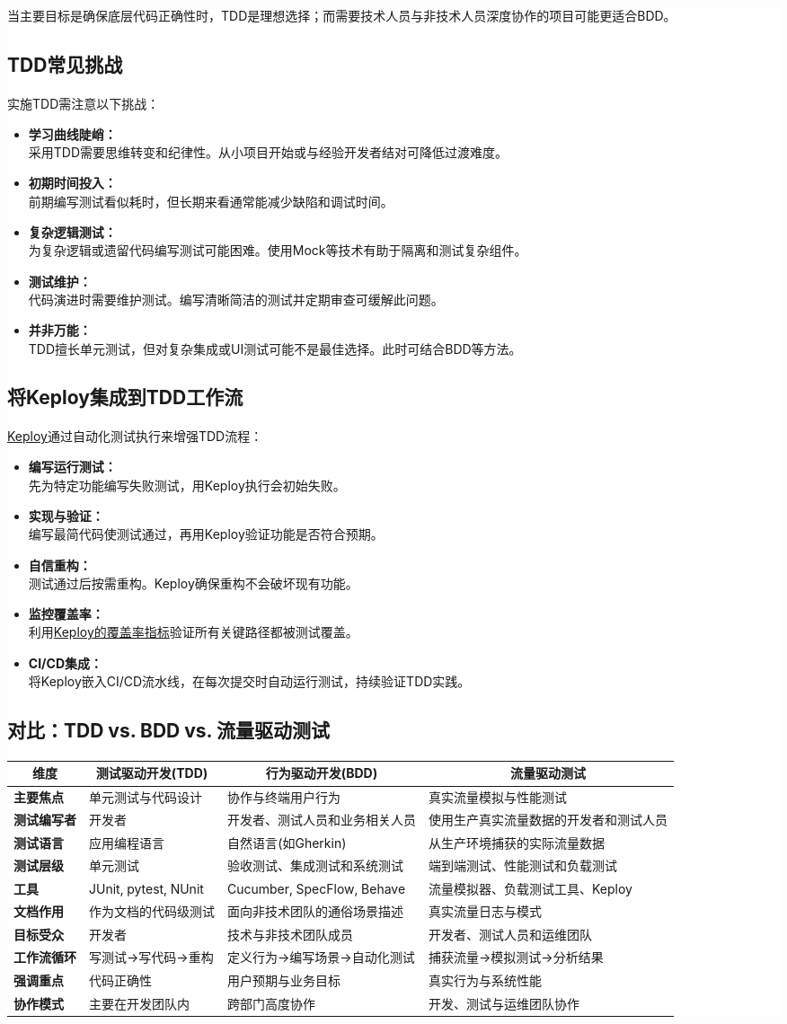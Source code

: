 当主要目标是确保底层代码正确性时，TDD是理想选择；而需要技术人员与非技术人员深度协作的项目可能更适合BDD。

## TDD常见挑战

实施TDD需注意以下挑战：

- **学习曲线陡峭：**  
  采用TDD需要思维转变和纪律性。从小项目开始或与经验开发者结对可降低过渡难度。

- **初期时间投入：**  
  前期编写测试看似耗时，但长期来看通常能减少缺陷和调试时间。

- **复杂逻辑测试：**  
  为复杂逻辑或遗留代码编写测试可能困难。使用Mock等技术有助于隔离和测试复杂组件。

- **测试维护：**  
  代码演进时需要维护测试。编写清晰简洁的测试并定期审查可缓解此问题。

- **并非万能：**  
  TDD擅长单元测试，但对复杂集成或UI测试可能不是最佳选择。此时可结合BDD等方法。

## 将Keploy集成到TDD工作流

[Keploy](https://keploy.io)通过自动化测试执行来增强TDD流程：

- **编写运行测试：**  
  先为特定功能编写失败测试，用Keploy执行会初始失败。

- **实现与验证：**  
  编写最简代码使测试通过，再用Keploy验证功能是否符合预期。

- **自信重构：**  
  测试通过后按需重构。Keploy确保重构不会破坏现有功能。

- **监控覆盖率：**  
  利用[Keploy的覆盖率指标](https://keploy.io/code-coverage)验证所有关键路径都被测试覆盖。

- **CI/CD集成：**  
  将Keploy嵌入CI/CD流水线，在每次提交时自动运行测试，持续验证TDD实践。

## 对比：TDD vs. BDD vs. 流量驱动测试

| 维度               | 测试驱动开发(TDD)                  | 行为驱动开发(BDD)                     | 流量驱动测试                                         |
| -------------------- | ---------------------------------------------- | ----------------------------------------------------- | -------------------------------------------------------------- |
| **主要焦点**    | 单元测试与代码设计                   | 协作与终端用户行为                   | 真实流量模拟与性能测试          |
| **测试编写者** | 开发者                                     | 开发者、测试人员和业务相关人员        | 使用生产真实流量数据的开发者和测试人员               |
| **测试语言**    | 应用编程语言             | 自然语言(如Gherkin)                      | 从生产环境捕获的实际流量数据                   |
| **测试层级**   | 单元测试                                   | 验收测试、集成测试和系统测试           | 端到端测试、性能测试和负载测试                      |
| **工具**            | JUnit, pytest, NUnit                           | Cucumber, SpecFlow, Behave                            | 流量模拟器、负载测试工具、Keploy                 |
| **文档作用**    | 作为文档的代码级测试 | 面向非技术团队的通俗场景描述      | 真实流量日志与模式                                 |
| **目标受众**  | 开发者                                     | 技术与非技术团队成员         | 开发者、测试人员和运维团队                      |
| **工作流循环**   | 写测试→写代码→重构               | 定义行为→编写场景→自动化测试 | 捕获流量→模拟测试→分析结果           |
| **强调重点**         | 代码正确性                               | 用户预期与业务目标                  | 真实行为与系统性能                     |
| **协作模式**    | 主要在开发团队内          | 跨部门高度协作                | 开发、测试与运维团队协作 |
